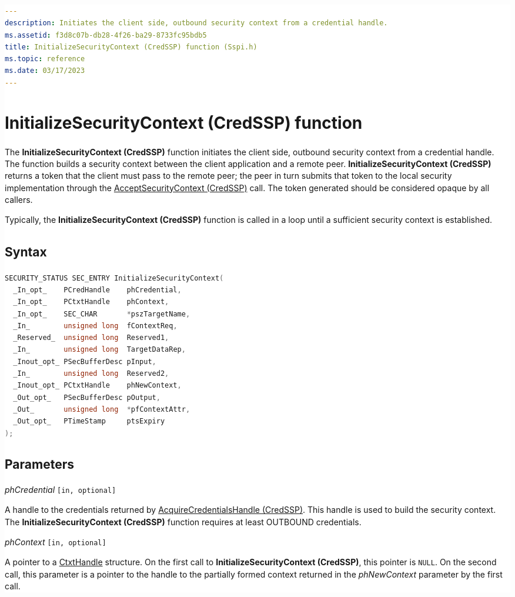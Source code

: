 ```yaml
---
description: Initiates the client side, outbound security context from a credential handle.
ms.assetid: f3d8c07b-db28-4f26-ba29-8733fc95bdb5
title: InitializeSecurityContext (CredSSP) function (Sspi.h)
ms.topic: reference
ms.date: 03/17/2023
---
```


# InitializeSecurityContext (CredSSP) function

The **InitializeSecurityContext (CredSSP)** function initiates the client side, outbound security context from a credential handle. The function builds a security context between the client application and a remote peer. **InitializeSecurityContext (CredSSP)** returns a token that the client must pass to the remote peer; the peer in turn submits that token to the local security implementation through the [AcceptSecurityContext (CredSSP)](acceptsecuritycontext--credssp.md) call. The token generated should be considered opaque by all callers.

Typically, the **InitializeSecurityContext (CredSSP)** function is called in a loop until a sufficient security context is established.

## Syntax

```C++
SECURITY_STATUS SEC_ENTRY InitializeSecurityContext(
  _In_opt_    PCredHandle    phCredential,
  _In_opt_    PCtxtHandle    phContext,
  _In_opt_    SEC_CHAR       *pszTargetName,
  _In_        unsigned long  fContextReq,
  _Reserved_  unsigned long  Reserved1,
  _In_        unsigned long  TargetDataRep,
  _Inout_opt_ PSecBufferDesc pInput,
  _In_        unsigned long  Reserved2,
  _Inout_opt_ PCtxtHandle    phNewContext,
  _Out_opt_   PSecBufferDesc pOutput,
  _Out_       unsigned long  *pfContextAttr,
  _Out_opt_   PTimeStamp     ptsExpiry
);
```

## Parameters

*phCredential* `[in, optional]`

A handle to the credentials returned by [AcquireCredentialsHandle (CredSSP)](acquirecredentialshandle--credssp.md). This handle is used to build the security context. The **InitializeSecurityContext (CredSSP)** function requires at least OUTBOUND credentials.

*phContext* `[in, optional]`

A pointer to a [CtxtHandle](sspi-handles.md) structure. On the first call to **InitializeSecurityContext (CredSSP)**, this pointer is `NULL`. On the second call, this parameter is a pointer to the handle to the partially formed context returned in the *phNewContext* parameter by the first call.
